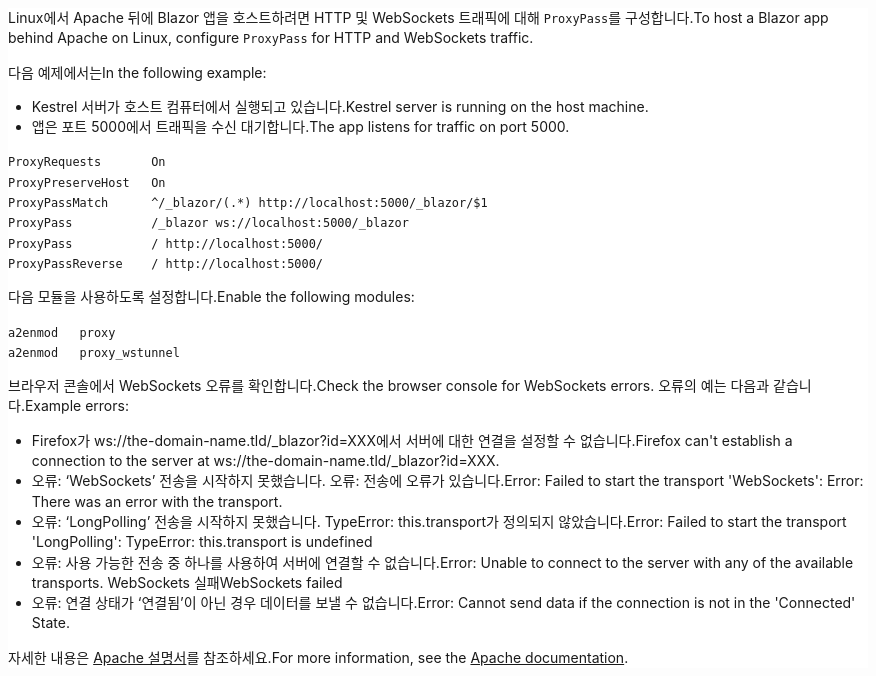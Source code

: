 <span data-ttu-id="71255-170">Linux에서 Apache 뒤에 Blazor 앱을 호스트하려면 HTTP 및 WebSockets 트래픽에 대해 `ProxyPass`를 구성합니다.</span><span class="sxs-lookup"><span data-stu-id="71255-170">To host a Blazor app behind Apache on Linux, configure `ProxyPass` for HTTP and WebSockets traffic.</span></span>

<span data-ttu-id="71255-171">다음 예제에서는</span><span class="sxs-lookup"><span data-stu-id="71255-171">In the following example:</span></span>

* <span data-ttu-id="71255-172">Kestrel 서버가 호스트 컴퓨터에서 실행되고 있습니다.</span><span class="sxs-lookup"><span data-stu-id="71255-172">Kestrel server is running on the host machine.</span></span>
* <span data-ttu-id="71255-173">앱은 포트 5000에서 트래픽을 수신 대기합니다.</span><span class="sxs-lookup"><span data-stu-id="71255-173">The app listens for traffic on port 5000.</span></span>

```
ProxyRequests       On
ProxyPreserveHost   On
ProxyPassMatch      ^/_blazor/(.*) http://localhost:5000/_blazor/$1
ProxyPass           /_blazor ws://localhost:5000/_blazor
ProxyPass           / http://localhost:5000/
ProxyPassReverse    / http://localhost:5000/
```

<span data-ttu-id="71255-174">다음 모듈을 사용하도록 설정합니다.</span><span class="sxs-lookup"><span data-stu-id="71255-174">Enable the following modules:</span></span>

```
a2enmod   proxy
a2enmod   proxy_wstunnel
```

<span data-ttu-id="71255-175">브라우저 콘솔에서 WebSockets 오류를 확인합니다.</span><span class="sxs-lookup"><span data-stu-id="71255-175">Check the browser console for WebSockets errors.</span></span> <span data-ttu-id="71255-176">오류의 예는 다음과 같습니다.</span><span class="sxs-lookup"><span data-stu-id="71255-176">Example errors:</span></span>

* <span data-ttu-id="71255-177">Firefox가 ws://the-domain-name.tld/_blazor?id=XXX에서 서버에 대한 연결을 설정할 수 없습니다.</span><span class="sxs-lookup"><span data-stu-id="71255-177">Firefox can't establish a connection to the server at ws://the-domain-name.tld/_blazor?id=XXX.</span></span>
* <span data-ttu-id="71255-178">오류: ‘WebSockets’ 전송을 시작하지 못했습니다. 오류: 전송에 오류가 있습니다.</span><span class="sxs-lookup"><span data-stu-id="71255-178">Error: Failed to start the transport 'WebSockets': Error: There was an error with the transport.</span></span>
* <span data-ttu-id="71255-179">오류: ‘LongPolling’ 전송을 시작하지 못했습니다. TypeError: this.transport가 정의되지 않았습니다.</span><span class="sxs-lookup"><span data-stu-id="71255-179">Error: Failed to start the transport 'LongPolling': TypeError: this.transport is undefined</span></span>
* <span data-ttu-id="71255-180">오류: 사용 가능한 전송 중 하나를 사용하여 서버에 연결할 수 없습니다.</span><span class="sxs-lookup"><span data-stu-id="71255-180">Error: Unable to connect to the server with any of the available transports.</span></span> <span data-ttu-id="71255-181">WebSockets 실패</span><span class="sxs-lookup"><span data-stu-id="71255-181">WebSockets failed</span></span>
* <span data-ttu-id="71255-182">오류: 연결 상태가 ‘연결됨’이 아닌 경우 데이터를 보낼 수 없습니다.</span><span class="sxs-lookup"><span data-stu-id="71255-182">Error: Cannot send data if the connection is not in the 'Connected' State.</span></span>

<span data-ttu-id="71255-183">자세한 내용은 [Apache 설명서](https://httpd.apache.org/docs/current/mod/mod_proxy.html)를 참조하세요.</span><span class="sxs-lookup"><span data-stu-id="71255-183">For more information, see the [Apache documentation](https://httpd.apache.org/docs/current/mod/mod_proxy.html).</span></span>
